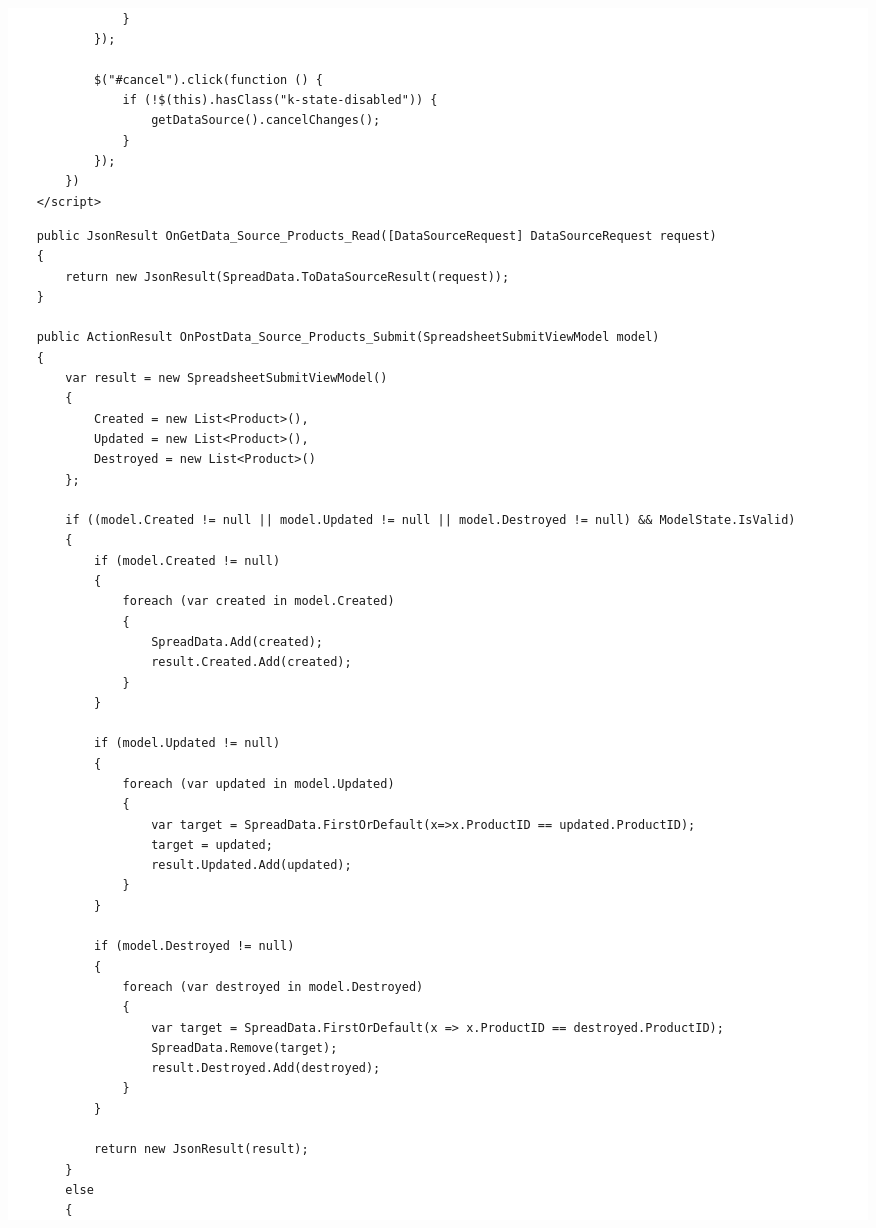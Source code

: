 ```tab-HtmlHelper
                }
            });

            $("#cancel").click(function () {
                if (!$(this).hasClass("k-state-disabled")) {
                    getDataSource().cancelChanges();
                }
            });
        })
    </script>
```
```tab-PageModel(cshtml.cs)
    public JsonResult OnGetData_Source_Products_Read([DataSourceRequest] DataSourceRequest request)
    {
        return new JsonResult(SpreadData.ToDataSourceResult(request));
    }

    public ActionResult OnPostData_Source_Products_Submit(SpreadsheetSubmitViewModel model)
    {
        var result = new SpreadsheetSubmitViewModel()
        {
            Created = new List<Product>(),
            Updated = new List<Product>(),
            Destroyed = new List<Product>()
        };

        if ((model.Created != null || model.Updated != null || model.Destroyed != null) && ModelState.IsValid)
        {
            if (model.Created != null)
            {
                foreach (var created in model.Created)
                {
                    SpreadData.Add(created);
                    result.Created.Add(created);
                }
            }

            if (model.Updated != null)
            {
                foreach (var updated in model.Updated)
                {
                    var target = SpreadData.FirstOrDefault(x=>x.ProductID == updated.ProductID);
                    target = updated;
                    result.Updated.Add(updated);
                }
            }

            if (model.Destroyed != null)
            {
                foreach (var destroyed in model.Destroyed)
                {
                    var target = SpreadData.FirstOrDefault(x => x.ProductID == destroyed.ProductID);
                    SpreadData.Remove(target);
                    result.Destroyed.Add(destroyed);
                }
            }

            return new JsonResult(result);
        }
        else
        {
```